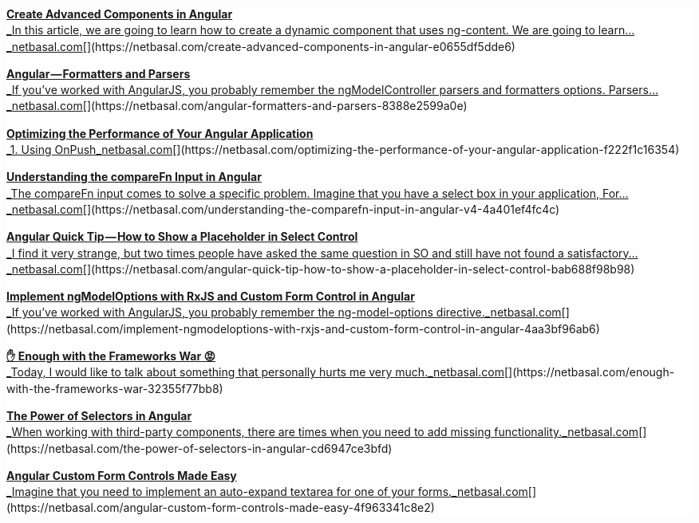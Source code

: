 [**Create Advanced Components in Angular**  
_In this article, we are going to learn how to create a dynamic component that uses ng-content. We are going to learn…_netbasal.com](https://netbasal.com/create-advanced-components-in-angular-e0655df5dde6 "https://netbasal.com/create-advanced-components-in-angular-e0655df5dde6")[](https://netbasal.com/create-advanced-components-in-angular-e0655df5dde6)

[**Angular — Formatters and Parsers**  
_If you’ve worked with AngularJS, you probably remember the ngModelController parsers and formatters options. Parsers…_netbasal.com](https://netbasal.com/angular-formatters-and-parsers-8388e2599a0e "https://netbasal.com/angular-formatters-and-parsers-8388e2599a0e")[](https://netbasal.com/angular-formatters-and-parsers-8388e2599a0e)

[**Optimizing the Performance of Your Angular Application**  
_1\. Using OnPush_netbasal.com](https://netbasal.com/optimizing-the-performance-of-your-angular-application-f222f1c16354 "https://netbasal.com/optimizing-the-performance-of-your-angular-application-f222f1c16354")[](https://netbasal.com/optimizing-the-performance-of-your-angular-application-f222f1c16354)

[**Understanding the compareFn Input in Angular**  
_The compareFn input comes to solve a specific problem. Imagine that you have a select box in your application, For…_netbasal.com](https://netbasal.com/understanding-the-comparefn-input-in-angular-v4-4a401ef4fc4c "https://netbasal.com/understanding-the-comparefn-input-in-angular-v4-4a401ef4fc4c")[](https://netbasal.com/understanding-the-comparefn-input-in-angular-v4-4a401ef4fc4c)

[**Angular Quick Tip — How to Show a Placeholder in Select Control**  
_I find it very strange, but two times people have asked the same question in SO and still have not found a satisfactory…_netbasal.com](https://netbasal.com/angular-quick-tip-how-to-show-a-placeholder-in-select-control-bab688f98b98 "https://netbasal.com/angular-quick-tip-how-to-show-a-placeholder-in-select-control-bab688f98b98")[](https://netbasal.com/angular-quick-tip-how-to-show-a-placeholder-in-select-control-bab688f98b98)

[**Implement ngModelOptions with RxJS and Custom Form Control in Angular**  
_If you’ve worked with AngularJS, you probably remember the ng-model-options directive._netbasal.com](https://netbasal.com/implement-ngmodeloptions-with-rxjs-and-custom-form-control-in-angular-4aa3bf96ab6 "https://netbasal.com/implement-ngmodeloptions-with-rxjs-and-custom-form-control-in-angular-4aa3bf96ab6")[](https://netbasal.com/implement-ngmodeloptions-with-rxjs-and-custom-form-control-in-angular-4aa3bf96ab6)

[**✋ Enough with the Frameworks War 😡**  
_Today, I would like to talk about something that personally hurts me very much._netbasal.com](https://netbasal.com/enough-with-the-frameworks-war-32355f77bb8 "https://netbasal.com/enough-with-the-frameworks-war-32355f77bb8")[](https://netbasal.com/enough-with-the-frameworks-war-32355f77bb8)

[**The Power of Selectors in Angular**  
_When working with third-party components, there are times when you need to add missing functionality._netbasal.com](https://netbasal.com/the-power-of-selectors-in-angular-cd6947ce3bfd "https://netbasal.com/the-power-of-selectors-in-angular-cd6947ce3bfd")[](https://netbasal.com/the-power-of-selectors-in-angular-cd6947ce3bfd)

[**Angular Custom Form Controls Made Easy**  
_Imagine that you need to implement an auto-expand textarea for one of your forms._netbasal.com](https://netbasal.com/angular-custom-form-controls-made-easy-4f963341c8e2 "https://netbasal.com/angular-custom-form-controls-made-easy-4f963341c8e2")[](https://netbasal.com/angular-custom-form-controls-made-easy-4f963341c8e2)
